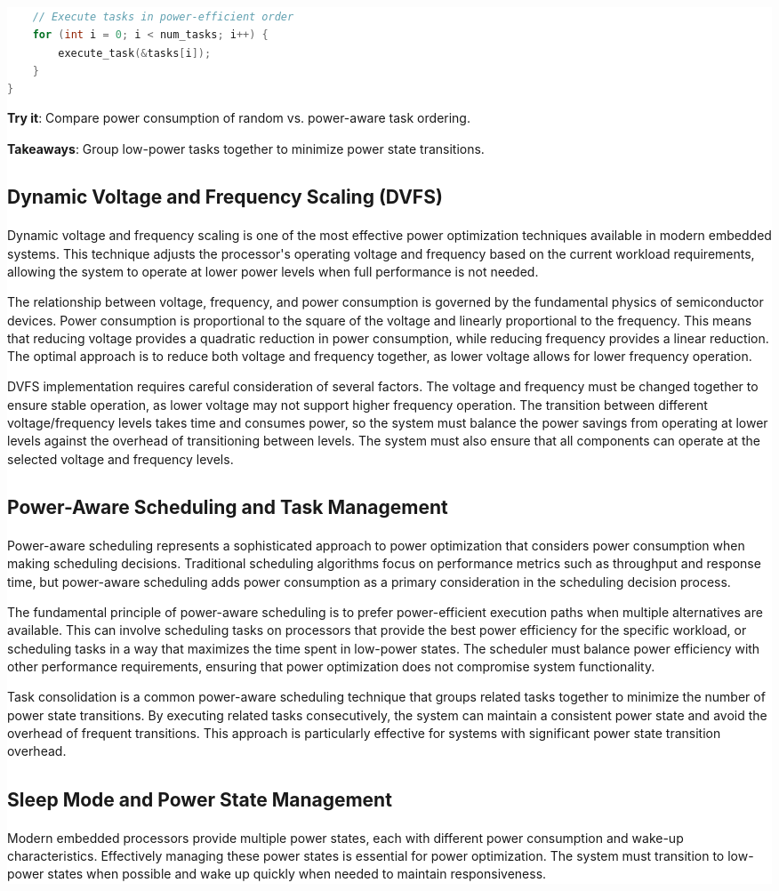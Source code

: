 ```c
    // Execute tasks in power-efficient order
    for (int i = 0; i < num_tasks; i++) {
        execute_task(&tasks[i]);
    }
}
```

**Try it**: Compare power consumption of random vs. power-aware task ordering.

**Takeaways**: Group low-power tasks together to minimize power state transitions.

## Dynamic Voltage and Frequency Scaling (DVFS)

Dynamic voltage and frequency scaling is one of the most effective power optimization techniques available in modern embedded systems. This technique adjusts the processor's operating voltage and frequency based on the current workload requirements, allowing the system to operate at lower power levels when full performance is not needed.

The relationship between voltage, frequency, and power consumption is governed by the fundamental physics of semiconductor devices. Power consumption is proportional to the square of the voltage and linearly proportional to the frequency. This means that reducing voltage provides a quadratic reduction in power consumption, while reducing frequency provides a linear reduction. The optimal approach is to reduce both voltage and frequency together, as lower voltage allows for lower frequency operation.

DVFS implementation requires careful consideration of several factors. The voltage and frequency must be changed together to ensure stable operation, as lower voltage may not support higher frequency operation. The transition between different voltage/frequency levels takes time and consumes power, so the system must balance the power savings from operating at lower levels against the overhead of transitioning between levels. The system must also ensure that all components can operate at the selected voltage and frequency levels.

## Power-Aware Scheduling and Task Management

Power-aware scheduling represents a sophisticated approach to power optimization that considers power consumption when making scheduling decisions. Traditional scheduling algorithms focus on performance metrics such as throughput and response time, but power-aware scheduling adds power consumption as a primary consideration in the scheduling decision process.

The fundamental principle of power-aware scheduling is to prefer power-efficient execution paths when multiple alternatives are available. This can involve scheduling tasks on processors that provide the best power efficiency for the specific workload, or scheduling tasks in a way that maximizes the time spent in low-power states. The scheduler must balance power efficiency with other performance requirements, ensuring that power optimization does not compromise system functionality.

Task consolidation is a common power-aware scheduling technique that groups related tasks together to minimize the number of power state transitions. By executing related tasks consecutively, the system can maintain a consistent power state and avoid the overhead of frequent transitions. This approach is particularly effective for systems with significant power state transition overhead.

## Sleep Mode and Power State Management

Modern embedded processors provide multiple power states, each with different power consumption and wake-up characteristics. Effectively managing these power states is essential for power optimization. The system must transition to low-power states when possible and wake up quickly when needed to maintain responsiveness.
